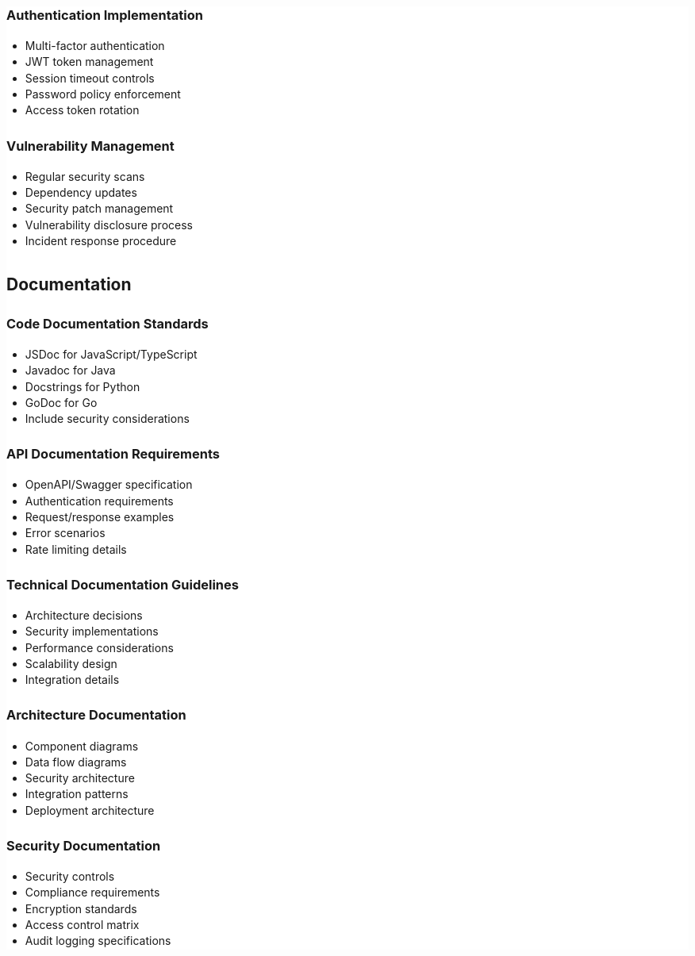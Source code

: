 ### Authentication Implementation
- Multi-factor authentication
- JWT token management
- Session timeout controls
- Password policy enforcement
- Access token rotation

### Vulnerability Management
- Regular security scans
- Dependency updates
- Security patch management
- Vulnerability disclosure process
- Incident response procedure

## Documentation

### Code Documentation Standards
- JSDoc for JavaScript/TypeScript
- Javadoc for Java
- Docstrings for Python
- GoDoc for Go
- Include security considerations

### API Documentation Requirements
- OpenAPI/Swagger specification
- Authentication requirements
- Request/response examples
- Error scenarios
- Rate limiting details

### Technical Documentation Guidelines
- Architecture decisions
- Security implementations
- Performance considerations
- Scalability design
- Integration details

### Architecture Documentation
- Component diagrams
- Data flow diagrams
- Security architecture
- Integration patterns
- Deployment architecture

### Security Documentation
- Security controls
- Compliance requirements
- Encryption standards
- Access control matrix
- Audit logging specifications
